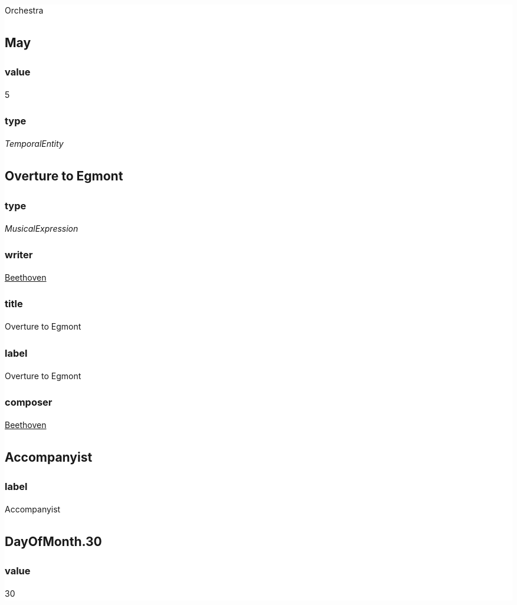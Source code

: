
Orchestra

## May

### value


5

### type


*TemporalEntity*

## Overture to Egmont

### type


*MusicalExpression*

### writer


[Beethoven](#Beethoven)

### title


Overture to Egmont

### label


Overture to Egmont

### composer


[Beethoven](#Beethoven)

## Accompanyist

### label


Accompanyist

## DayOfMonth.30

### value


30
